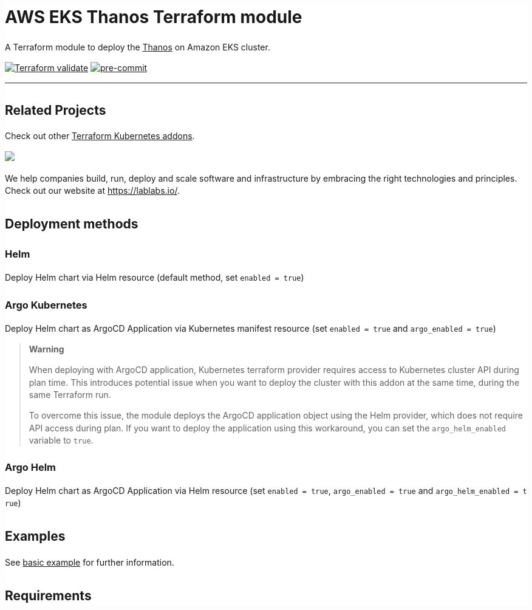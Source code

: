 
# AWS EKS Thanos Terraform module

A Terraform module to deploy the [Thanos](https://thanos.io/) on Amazon EKS cluster.

[![Terraform validate](https://github.com/lablabs/terraform-aws-eks-thanos/actions/workflows/validate.yaml/badge.svg)](https://github.com/lablabs/terraform-aws-eks-thanos/actions/workflows/validate.yaml)
[![pre-commit](https://github.com/lablabs/terraform-aws-eks-thanos/actions/workflows/pre-commit.yml/badge.svg)](https://github.com/lablabs/terraform-aws-eks-thanos/actions/workflows/pre-commit.yml)

---

## Related Projects

Check out other [Terraform Kubernetes addons](https://github.com/orgs/lablabs/repositories?q=terraform-aws-eks&type=public&language=&sort=).

[<img src="https://lablabs.io/static/ll-logo.png" width=350px>](https://lablabs.io/)

We help companies build, run, deploy and scale software and infrastructure by embracing the right technologies and principles. Check out our website at <https://lablabs.io/>.

## Deployment methods

### Helm
Deploy Helm chart via Helm resource (default method, set `enabled = true`)

### Argo Kubernetes
Deploy Helm chart as ArgoCD Application via Kubernetes manifest resource (set `enabled = true` and `argo_enabled = true`)

> **Warning**
>
> When deploying with ArgoCD application, Kubernetes terraform provider requires access to Kubernetes cluster API during plan time. This introduces potential issue when you want to deploy the cluster with this addon at the same time, during the same Terraform run.
>
> To overcome this issue, the module deploys the ArgoCD application object using the Helm provider, which does not require API access during plan. If you want to deploy the application using this workaround, you can set the `argo_helm_enabled` variable to `true`.

### Argo Helm
Deploy Helm chart as ArgoCD Application via Helm resource (set `enabled = true`, `argo_enabled = true` and `argo_helm_enabled = true`)

## Examples

See [basic example](examples/basic) for further information.
## Requirements
